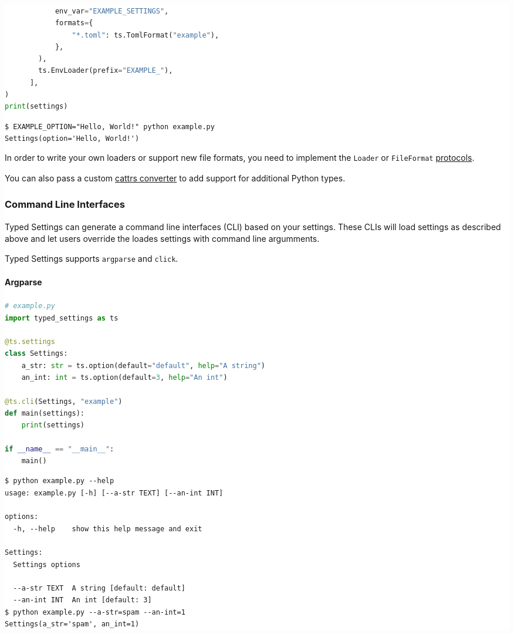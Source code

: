 ```python
            env_var="EXAMPLE_SETTINGS",
            formats={
                "*.toml": ts.TomlFormat("example"),
            },
        ),
        ts.EnvLoader(prefix="EXAMPLE_"),
      ],
)
print(settings)
```

```console
$ EXAMPLE_OPTION="Hello, World!" python example.py
Settings(option='Hello, World!')
```

In order to write your own loaders or support new file formats, you need to implement the `Loader` or `FileFormat` [protocols](https://typed-settings.readthedocs.io/en/latest/apiref.html#module-typed_settings.loaders).

You can also pass a custom [cattrs converter](https://cattrs.readthedocs.io/en/latest/index.html) to add support for additional Python types.


### Command Line Interfaces

Typed Settings can generate a command line interfaces (CLI) based on your settings.
These CLIs will load settings as described above and let users override the loades settings with command line argumments.

Typed Settings supports `argparse` and `click`.


#### Argparse

```python
# example.py
import typed_settings as ts

@ts.settings
class Settings:
    a_str: str = ts.option(default="default", help="A string")
    an_int: int = ts.option(default=3, help="An int")

@ts.cli(Settings, "example")
def main(settings):
    print(settings)

if __name__ == "__main__":
    main()
```

```console
$ python example.py --help
usage: example.py [-h] [--a-str TEXT] [--an-int INT]

options:
  -h, --help    show this help message and exit

Settings:
  Settings options

  --a-str TEXT  A string [default: default]
  --an-int INT  An int [default: 3]
$ python example.py --a-str=spam --an-int=1
Settings(a_str='spam', an_int=1)
```
